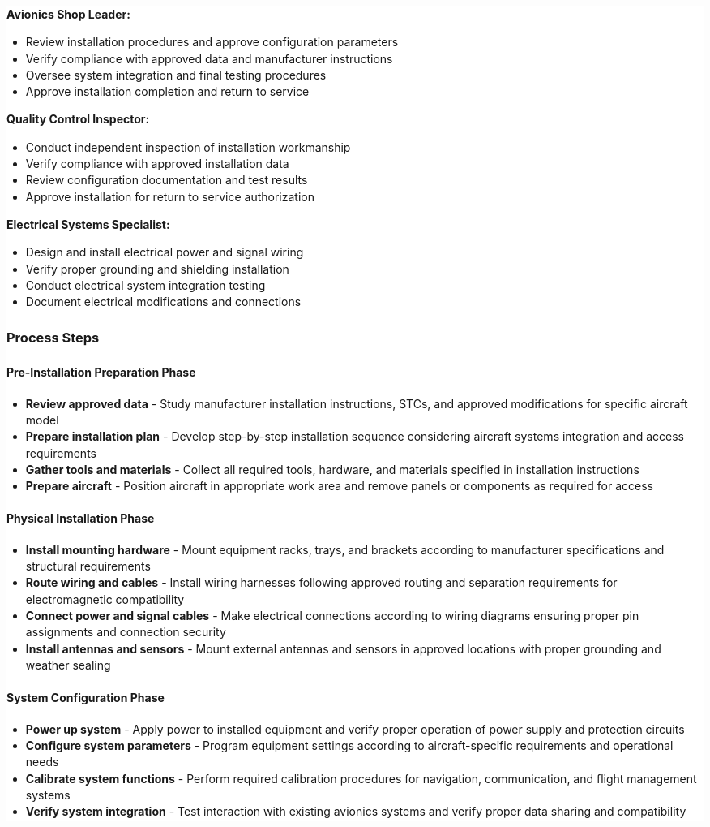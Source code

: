 **Avionics Shop Leader:**

- Review installation procedures and approve configuration parameters
- Verify compliance with approved data and manufacturer instructions
- Oversee system integration and final testing procedures
- Approve installation completion and return to service

**Quality Control Inspector:**

- Conduct independent inspection of installation workmanship
- Verify compliance with approved installation data
- Review configuration documentation and test results
- Approve installation for return to service authorization

**Electrical Systems Specialist:**

- Design and install electrical power and signal wiring
- Verify proper grounding and shielding installation
- Conduct electrical system integration testing
- Document electrical modifications and connections

### Process Steps

#### Pre-Installation Preparation Phase

- **Review approved data** - Study manufacturer installation instructions, STCs, and approved modifications for specific aircraft model
- **Prepare installation plan** - Develop step-by-step installation sequence considering aircraft systems integration and access requirements
- **Gather tools and materials** - Collect all required tools, hardware, and materials specified in installation instructions
- **Prepare aircraft** - Position aircraft in appropriate work area and remove panels or components as required for access

#### Physical Installation Phase

- **Install mounting hardware** - Mount equipment racks, trays, and brackets according to manufacturer specifications and structural requirements
- **Route wiring and cables** - Install wiring harnesses following approved routing and separation requirements for electromagnetic compatibility
- **Connect power and signal cables** - Make electrical connections according to wiring diagrams ensuring proper pin assignments and connection security
- **Install antennas and sensors** - Mount external antennas and sensors in approved locations with proper grounding and weather sealing

#### System Configuration Phase

- **Power up system** - Apply power to installed equipment and verify proper operation of power supply and protection circuits
- **Configure system parameters** - Program equipment settings according to aircraft-specific requirements and operational needs
- **Calibrate system functions** - Perform required calibration procedures for navigation, communication, and flight management systems
- **Verify system integration** - Test interaction with existing avionics systems and verify proper data sharing and compatibility
